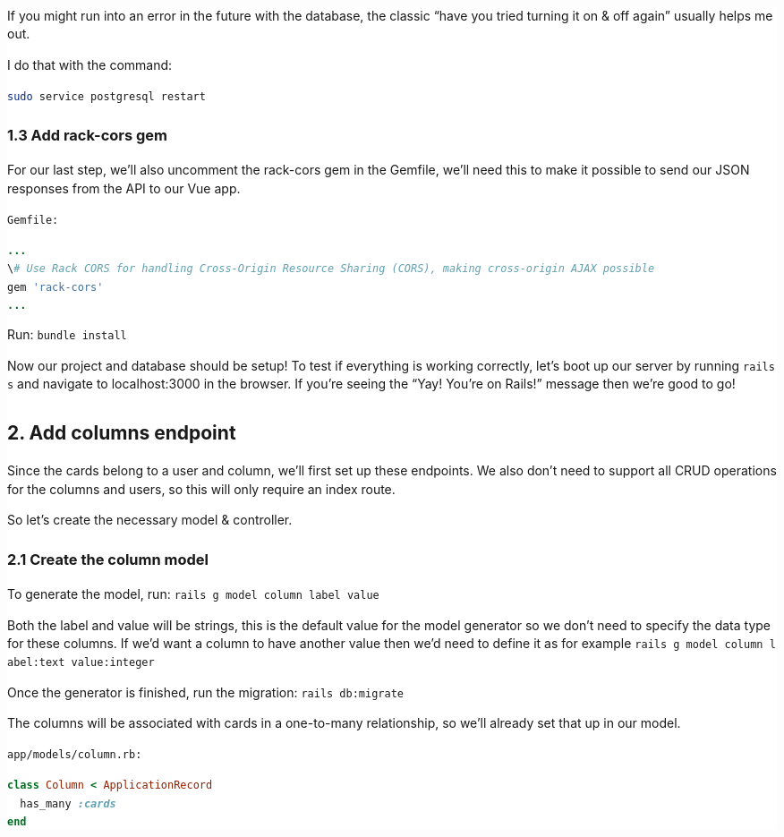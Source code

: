 If you might run into an error in the future with the database, the classic “have you tried turning it on & off again” usually helps me out. 

I do that with the command: 

```bash
sudo service postgresql restart
```

### 1.3 Add rack-cors gem

For our last step, we’ll also uncomment the rack-cors gem in the Gemfile, we’ll need this to make it possible to send our JSON responses from the API to our Vue app. 

```Gemfile:```

```ruby
...
\# Use Rack CORS for handling Cross-Origin Resource Sharing (CORS), making cross-origin AJAX possible
gem 'rack-cors'
...
```

Run: ```bundle install```

Now our project and database should be setup! To test if everything is working correctly, let’s boot up our server by running ```rails s``` and navigate to localhost:3000 in the browser. If you’re seeing the “Yay! You’re on Rails!” message then we’re good to go!

## 2. Add columns endpoint

Since the cards belong to a user and column, we’ll first set up these endpoints. We also don’t need to support all CRUD operations for the columns and users, so this will only require an index route.

So let’s create the necessary model & controller.

### 2.1 Create the column model

To generate the model, run: ```rails g model column label value```

Both the label and value will be strings, this is the default value for the model generator so we don’t need to specify the data type for these columns. If we’d want a column to have another value then we’d need to define it as for example ```rails g model column label:text value:integer```

Once the generator is finished, run the migration: ```rails db:migrate```

The columns will be associated with cards in a one-to-many relationship, so we’ll already set that up in our model. 

```app/models/column.rb:```

```ruby
class Column < ApplicationRecord
  has_many :cards
end 
```
